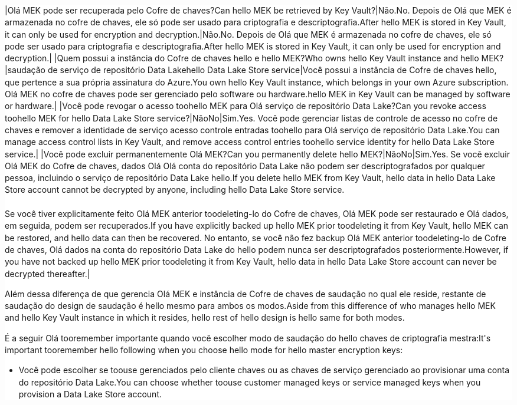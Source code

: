 |<span data-ttu-id="fd672-149">Olá MEK pode ser recuperada pelo Cofre de chaves?</span><span class="sxs-lookup"><span data-stu-id="fd672-149">Can hello MEK be retrieved by Key Vault?</span></span>|<span data-ttu-id="fd672-150">Não.</span><span class="sxs-lookup"><span data-stu-id="fd672-150">No.</span></span> <span data-ttu-id="fd672-151">Depois de Olá que MEK é armazenada no cofre de chaves, ele só pode ser usado para criptografia e descriptografia.</span><span class="sxs-lookup"><span data-stu-id="fd672-151">After hello MEK is stored in Key Vault, it can only be used for encryption and decryption.</span></span>|<span data-ttu-id="fd672-152">Não.</span><span class="sxs-lookup"><span data-stu-id="fd672-152">No.</span></span> <span data-ttu-id="fd672-153">Depois de Olá que MEK é armazenada no cofre de chaves, ele só pode ser usado para criptografia e descriptografia.</span><span class="sxs-lookup"><span data-stu-id="fd672-153">After hello MEK is stored in Key Vault, it can only be used for encryption and decryption.</span></span>|
|<span data-ttu-id="fd672-154">Quem possui a instância do Cofre de chaves hello e hello MEK?</span><span class="sxs-lookup"><span data-stu-id="fd672-154">Who owns hello Key Vault instance and hello MEK?</span></span>|<span data-ttu-id="fd672-155">saudação de serviço de repositório Data Lake</span><span class="sxs-lookup"><span data-stu-id="fd672-155">hello Data Lake Store service</span></span>|<span data-ttu-id="fd672-156">Você possui a instância de Cofre de chaves hello, que pertence a sua própria assinatura do Azure.</span><span class="sxs-lookup"><span data-stu-id="fd672-156">You own hello Key Vault instance, which belongs in your own Azure subscription.</span></span> <span data-ttu-id="fd672-157">Olá MEK no cofre de chaves pode ser gerenciado pelo software ou hardware.</span><span class="sxs-lookup"><span data-stu-id="fd672-157">hello MEK in Key Vault can be managed by software or hardware.</span></span>|
|<span data-ttu-id="fd672-158">Você pode revogar o acesso toohello MEK para Olá serviço de repositório Data Lake?</span><span class="sxs-lookup"><span data-stu-id="fd672-158">Can you revoke access toohello MEK for hello Data Lake Store service?</span></span>|<span data-ttu-id="fd672-159">Não</span><span class="sxs-lookup"><span data-stu-id="fd672-159">No</span></span>|<span data-ttu-id="fd672-160">Sim.</span><span class="sxs-lookup"><span data-stu-id="fd672-160">Yes.</span></span> <span data-ttu-id="fd672-161">Você pode gerenciar listas de controle de acesso no cofre de chaves e remover a identidade de serviço acesso controle entradas toohello para Olá serviço de repositório Data Lake.</span><span class="sxs-lookup"><span data-stu-id="fd672-161">You can manage access control lists in Key Vault, and remove access control entries toohello service identity for hello Data Lake Store service.</span></span>|
|<span data-ttu-id="fd672-162">Você pode excluir permanentemente Olá MEK?</span><span class="sxs-lookup"><span data-stu-id="fd672-162">Can you permanently delete hello MEK?</span></span>|<span data-ttu-id="fd672-163">Não</span><span class="sxs-lookup"><span data-stu-id="fd672-163">No</span></span>|<span data-ttu-id="fd672-164">Sim.</span><span class="sxs-lookup"><span data-stu-id="fd672-164">Yes.</span></span> <span data-ttu-id="fd672-165">Se você excluir Olá MEK do Cofre de chaves, dados Olá Olá conta do repositório Data Lake não podem ser descriptografados por qualquer pessoa, incluindo o serviço de repositório Data Lake hello.</span><span class="sxs-lookup"><span data-stu-id="fd672-165">If you delete hello MEK from Key Vault, hello data in hello Data Lake Store account cannot be decrypted by anyone, including hello Data Lake Store service.</span></span> <br><br> <span data-ttu-id="fd672-166">Se você tiver explicitamente feito Olá MEK anterior toodeleting-lo do Cofre de chaves, Olá MEK pode ser restaurado e Olá dados, em seguida, podem ser recuperados.</span><span class="sxs-lookup"><span data-stu-id="fd672-166">If you have explicitly backed up hello MEK prior toodeleting it from Key Vault, hello MEK can be restored, and hello data can then be recovered.</span></span> <span data-ttu-id="fd672-167">No entanto, se você não fez backup Olá MEK anterior toodeleting-lo de Cofre de chaves, Olá dados na conta do repositório Data Lake do hello podem nunca ser descriptografados posteriormente.</span><span class="sxs-lookup"><span data-stu-id="fd672-167">However, if you have not backed up hello MEK prior toodeleting it from Key Vault, hello data in hello Data Lake Store account can never be decrypted thereafter.</span></span>|


<span data-ttu-id="fd672-168">Além dessa diferença de que gerencia Olá MEK e instância de Cofre de chaves de saudação no qual ele reside, restante de saudação do design de saudação é hello mesmo para ambos os modos.</span><span class="sxs-lookup"><span data-stu-id="fd672-168">Aside from this difference of who manages hello MEK and hello Key Vault instance in which it resides, hello rest of hello design is hello same for both modes.</span></span>

<span data-ttu-id="fd672-169">É a seguir Olá tooremember importante quando você escolher modo de saudação do hello chaves de criptografia mestra:</span><span class="sxs-lookup"><span data-stu-id="fd672-169">It's important tooremember hello following when you choose hello mode for hello master encryption keys:</span></span>

*   <span data-ttu-id="fd672-170">Você pode escolher se toouse gerenciados pelo cliente chaves ou as chaves de serviço gerenciado ao provisionar uma conta do repositório Data Lake.</span><span class="sxs-lookup"><span data-stu-id="fd672-170">You can choose whether toouse customer managed keys or service managed keys when you provision a Data Lake Store account.</span></span>